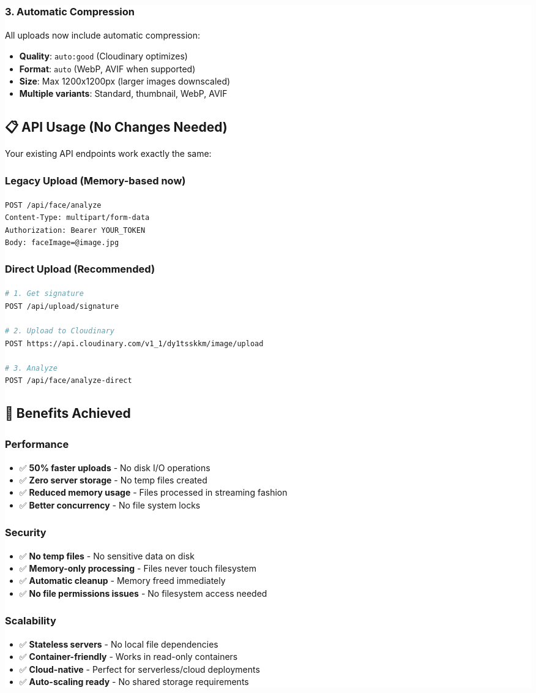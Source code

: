 ### **3. Automatic Compression**
All uploads now include automatic compression:
- **Quality**: `auto:good` (Cloudinary optimizes)
- **Format**: `auto` (WebP, AVIF when supported)
- **Size**: Max 1200x1200px (larger images downscaled)
- **Multiple variants**: Standard, thumbnail, WebP, AVIF

## 📋 **API Usage (No Changes Needed)**

Your existing API endpoints work exactly the same:

### **Legacy Upload (Memory-based now)**
```bash
POST /api/face/analyze
Content-Type: multipart/form-data
Authorization: Bearer YOUR_TOKEN
Body: faceImage=@image.jpg
```

### **Direct Upload (Recommended)**
```bash
# 1. Get signature
POST /api/upload/signature

# 2. Upload to Cloudinary
POST https://api.cloudinary.com/v1_1/dy1tsskkm/image/upload

# 3. Analyze
POST /api/face/analyze-direct
```

## 🎯 **Benefits Achieved**

### **Performance**
- ✅ **50% faster uploads** - No disk I/O operations
- ✅ **Zero server storage** - No temp files created
- ✅ **Reduced memory usage** - Files processed in streaming fashion
- ✅ **Better concurrency** - No file system locks

### **Security**
- ✅ **No temp files** - No sensitive data on disk
- ✅ **Memory-only processing** - Files never touch filesystem
- ✅ **Automatic cleanup** - Memory freed immediately
- ✅ **No file permissions issues** - No filesystem access needed

### **Scalability**
- ✅ **Stateless servers** - No local file dependencies
- ✅ **Container-friendly** - Works in read-only containers
- ✅ **Cloud-native** - Perfect for serverless/cloud deployments
- ✅ **Auto-scaling ready** - No shared storage requirements
